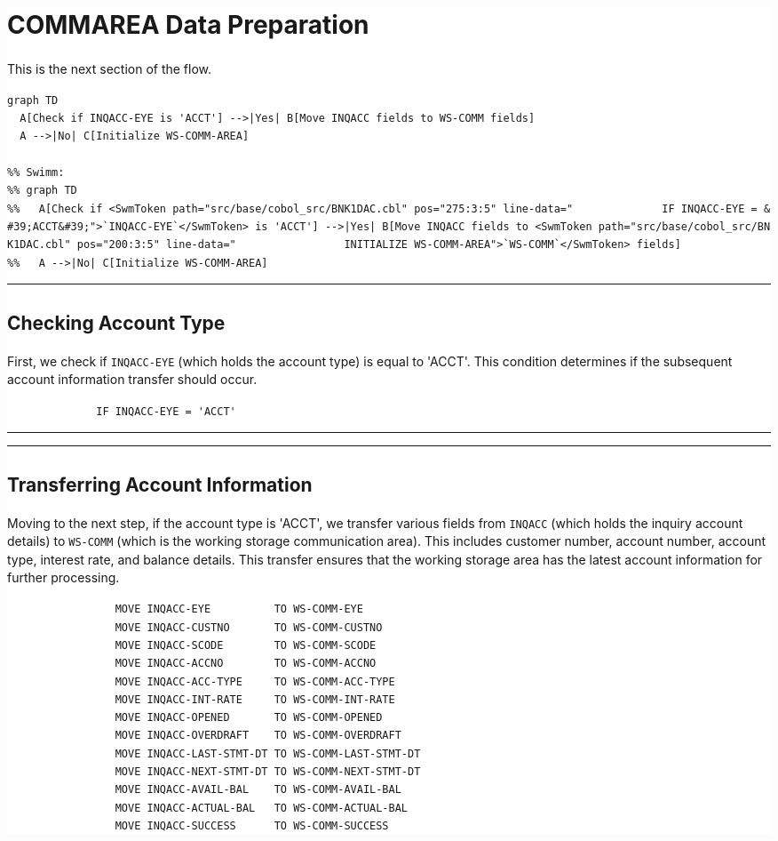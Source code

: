 </SwmSnippet>

# COMMAREA Data Preparation

This is the next section of the flow.

```mermaid
graph TD
  A[Check if INQACC-EYE is 'ACCT'] -->|Yes| B[Move INQACC fields to WS-COMM fields]
  A -->|No| C[Initialize WS-COMM-AREA]

%% Swimm:
%% graph TD
%%   A[Check if <SwmToken path="src/base/cobol_src/BNK1DAC.cbl" pos="275:3:5" line-data="              IF INQACC-EYE = &#39;ACCT&#39;">`INQACC-EYE`</SwmToken> is 'ACCT'] -->|Yes| B[Move INQACC fields to <SwmToken path="src/base/cobol_src/BNK1DAC.cbl" pos="200:3:5" line-data="                 INITIALIZE WS-COMM-AREA">`WS-COMM`</SwmToken> fields]
%%   A -->|No| C[Initialize WS-COMM-AREA]
```

<SwmSnippet path="/src/base/cobol_src/BNK1DAC.cbl" line="275">

---

## Checking Account Type

First, we check if <SwmToken path="src/base/cobol_src/BNK1DAC.cbl" pos="275:3:5" line-data="              IF INQACC-EYE = &#39;ACCT&#39;">`INQACC-EYE`</SwmToken> (which holds the account type) is equal to 'ACCT'. This condition determines if the subsequent account information transfer should occur.

```cobol
              IF INQACC-EYE = 'ACCT'
```

---

</SwmSnippet>

<SwmSnippet path="/src/base/cobol_src/BNK1DAC.cbl" line="276">

---

## Transferring Account Information

Moving to the next step, if the account type is 'ACCT', we transfer various fields from <SwmToken path="src/base/cobol_src/BNK1DAC.cbl" pos="276:3:3" line-data="                 MOVE INQACC-EYE          TO WS-COMM-EYE">`INQACC`</SwmToken> (which holds the inquiry account details) to <SwmToken path="src/base/cobol_src/BNK1DAC.cbl" pos="276:9:11" line-data="                 MOVE INQACC-EYE          TO WS-COMM-EYE">`WS-COMM`</SwmToken> (which is the working storage communication area). This includes customer number, account number, account type, interest rate, and balance details. This transfer ensures that the working storage area has the latest account information for further processing.

```cobol
                 MOVE INQACC-EYE          TO WS-COMM-EYE
                 MOVE INQACC-CUSTNO       TO WS-COMM-CUSTNO
                 MOVE INQACC-SCODE        TO WS-COMM-SCODE
                 MOVE INQACC-ACCNO        TO WS-COMM-ACCNO
                 MOVE INQACC-ACC-TYPE     TO WS-COMM-ACC-TYPE
                 MOVE INQACC-INT-RATE     TO WS-COMM-INT-RATE
                 MOVE INQACC-OPENED       TO WS-COMM-OPENED
                 MOVE INQACC-OVERDRAFT    TO WS-COMM-OVERDRAFT
                 MOVE INQACC-LAST-STMT-DT TO WS-COMM-LAST-STMT-DT
                 MOVE INQACC-NEXT-STMT-DT TO WS-COMM-NEXT-STMT-DT
                 MOVE INQACC-AVAIL-BAL    TO WS-COMM-AVAIL-BAL
                 MOVE INQACC-ACTUAL-BAL   TO WS-COMM-ACTUAL-BAL
                 MOVE INQACC-SUCCESS      TO WS-COMM-SUCCESS
```

